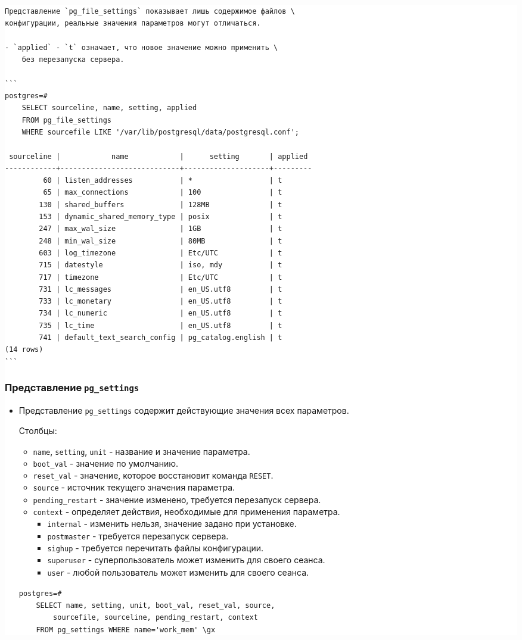     Представление `pg_file_settings` показывает лишь содержимое файлов \
    конфигурации, реальные значения параметров могут отличаться.

    - `applied` - `t` означает, что новое значение можно применить \
        без перезапуска сервера.

    ```
    postgres=# 
        SELECT sourceline, name, setting, applied 
        FROM pg_file_settings 
        WHERE sourcefile LIKE '/var/lib/postgresql/data/postgresql.conf';

     sourceline |            name            |      setting       | applied
    ------------+----------------------------+--------------------+---------
             60 | listen_addresses           | *                  | t
             65 | max_connections            | 100                | t
            130 | shared_buffers             | 128MB              | t
            153 | dynamic_shared_memory_type | posix              | t
            247 | max_wal_size               | 1GB                | t
            248 | min_wal_size               | 80MB               | t
            603 | log_timezone               | Etc/UTC            | t
            715 | datestyle                  | iso, mdy           | t
            717 | timezone                   | Etc/UTC            | t
            731 | lc_messages                | en_US.utf8         | t
            733 | lc_monetary                | en_US.utf8         | t
            734 | lc_numeric                 | en_US.utf8         | t
            735 | lc_time                    | en_US.utf8         | t
            741 | default_text_search_config | pg_catalog.english | t
    (14 rows)
    ```

### Представление `pg_settings`

- Представление `pg_settings` содержит действующие значения всех параметров. 

    Столбцы:
    - `name`, `setting`, `unit` - название и значение параметра.
    - `boot_val` - значение по умолчанию.
    - `reset_val` - значение, которое восстановит команда `RESET`.
    - `source` - источник текущего значения параметра.
    - `pending_restart` - значение изменено, требуется перезапуск сервера.
    - `context` - определяет действия, необходимые для применения параметра.
        - `internal` - изменить нельзя, значение задано при установке.
        - `postmaster` - требуется перезапуск сервера.
        - `sighup` - требуется перечитать файлы конфигурации.
        - `superuser` - суперпользователь может изменить для своего сеанса.
        - `user` - любой пользователь может изменить для своего сеанса.

    ```
    postgres=# 
        SELECT name, setting, unit, boot_val, reset_val, source, 
            sourcefile, sourceline, pending_restart, context 
        FROM pg_settings WHERE name='work_mem' \gx
